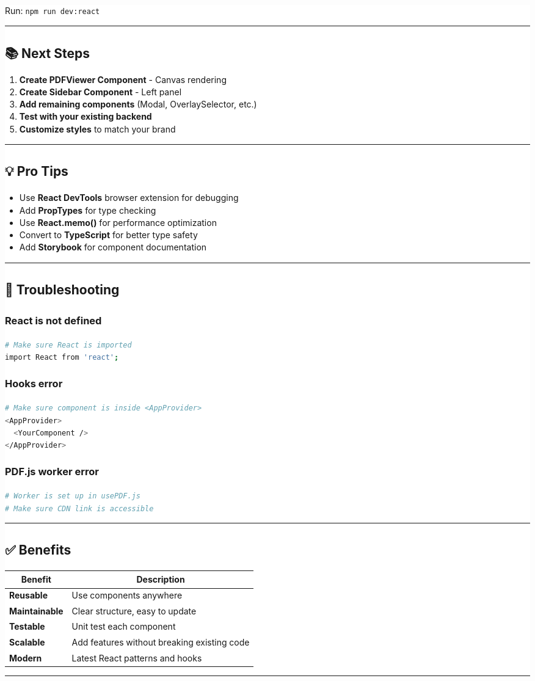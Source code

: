 Run: `npm run dev:react`

---

## 📚 Next Steps

1. **Create PDFViewer Component** - Canvas rendering
2. **Create Sidebar Component** - Left panel
3. **Add remaining components** (Modal, OverlaySelector, etc.)
4. **Test with your existing backend**
5. **Customize styles** to match your brand

---

## 💡 Pro Tips

- Use **React DevTools** browser extension for debugging
- Add **PropTypes** for type checking
- Use **React.memo()** for performance optimization
- Convert to **TypeScript** for better type safety
- Add **Storybook** for component documentation

---

## 🐛 Troubleshooting

### React is not defined
```bash
# Make sure React is imported
import React from 'react';
```

### Hooks error
```bash
# Make sure component is inside <AppProvider>
<AppProvider>
  <YourComponent />
</AppProvider>
```

### PDF.js worker error
```bash
# Worker is set up in usePDF.js
# Make sure CDN link is accessible
```

---

## ✅ Benefits

| Benefit | Description |
|---------|-------------|
| **Reusable** | Use components anywhere |
| **Maintainable** | Clear structure, easy to update |
| **Testable** | Unit test each component |
| **Scalable** | Add features without breaking existing code |
| **Modern** | Latest React patterns and hooks |

---
